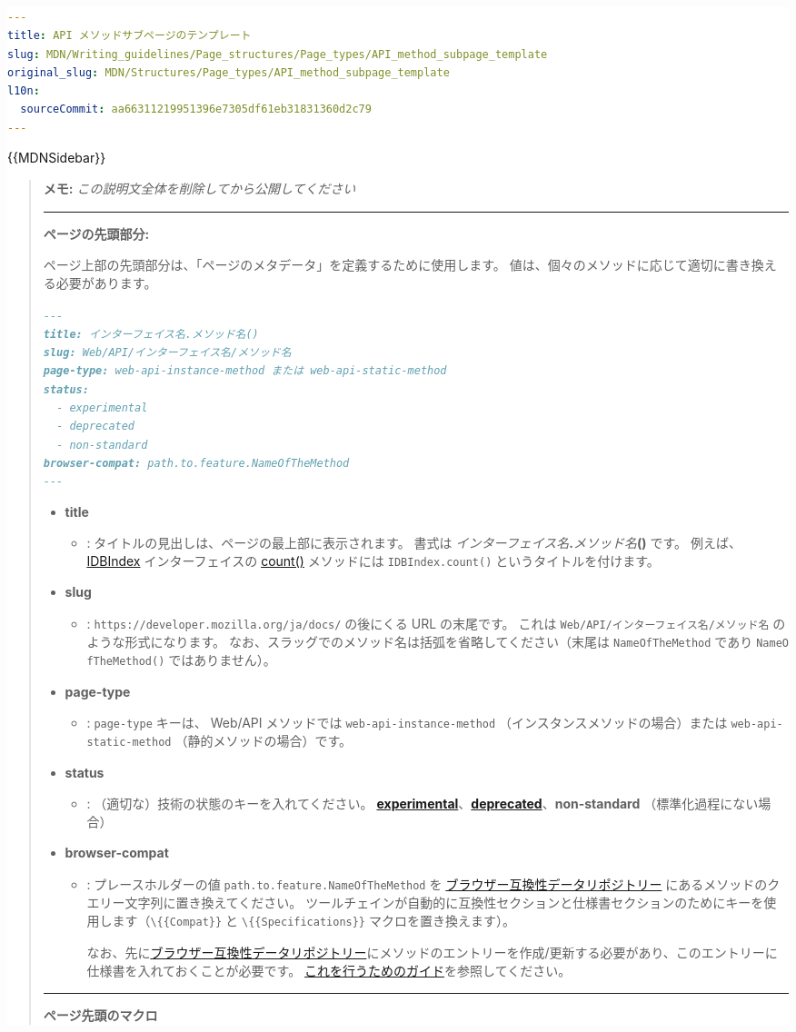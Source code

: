 ```yaml
---
title: API メソッドサブページのテンプレート
slug: MDN/Writing_guidelines/Page_structures/Page_types/API_method_subpage_template
original_slug: MDN/Structures/Page_types/API_method_subpage_template
l10n:
  sourceCommit: aa66311219951396e7305df61eb31831360d2c79
---
```


{{MDNSidebar}}

> **メモ:** _この説明文全体を削除してから公開してください_
>
> ---
>
> **ページの先頭部分:**
>
> ページ上部の先頭部分は、「ページのメタデータ」を定義するために使用します。
> 値は、個々のメソッドに応じて適切に書き換える必要があります。
>
> ```md
> ---
> title: インターフェイス名.メソッド名()
> slug: Web/API/インターフェイス名/メソッド名
> page-type: web-api-instance-method または web-api-static-method
> status:
>   - experimental
>   - deprecated
>   - non-standard
> browser-compat: path.to.feature.NameOfTheMethod
> ---
> ```
>
> - **title**
>   - : タイトルの見出しは、ページの最上部に表示されます。
>     書式は _インターフェイス名_**.**_メソッド名_**()** です。
>     例えば、 [IDBIndex](/ja/docs/Web/API/IDBIndex) インターフェイスの [count()](/ja/docs/Web/API/IDBIndex/count) メソッドには `IDBIndex.count()` というタイトルを付けます。
> - **slug**
>   - : `https://developer.mozilla.org/ja/docs/` の後にくる URL の末尾です。
>     これは `Web/API/インターフェイス名/メソッド名` のような形式になります。
>     なお、スラッグでのメソッド名は括弧を省略してください（末尾は `NameOfTheMethod` であり `NameOfTheMethod()` ではありません）。
> - **page-type**
>   - : `page-type` キーは、 Web/API メソッドでは `web-api-instance-method` （インスタンスメソッドの場合）または `web-api-static-method` （静的メソッドの場合）です。
> - **status**
>   - : （適切な）技術の状態のキーを入れてください。
[**experimental**](/ja/docs/MDN/Writing_guidelines/Experimental_deprecated_obsolete#experimental)、[**deprecated**](/ja/docs/MDN/Writing_guidelines/Experimental_deprecated_obsolete#deprecated_and_obsolete)、**non-standard** （標準化過程にない場合）
> - **browser-compat**
>
>   - : プレースホルダーの値 `path.to.feature.NameOfTheMethod` を [ブラウザー互換性データリポジトリー](https://github.com/mdn/browser-compat-data) にあるメソッドのクエリー文字列に置き換えてください。
>     ツールチェインが自動的に互換性セクションと仕様書セクションのためにキーを使用します（`\{{Compat}}` と `\{{Specifications}}` マクロを置き換えます）。
>
>     なお、先に[ブラウザー互換性データリポジトリー](https://github.com/mdn/browser-compat-data)にメソッドのエントリーを作成/更新する必要があり、このエントリーに仕様書を入れておくことが必要です。
>     [これを行うためのガイド](/ja/docs/MDN/Writing_guidelines/Page_structures/Compatibility_tables)を参照してください。
>
> ---
>
> **ページ先頭のマクロ**